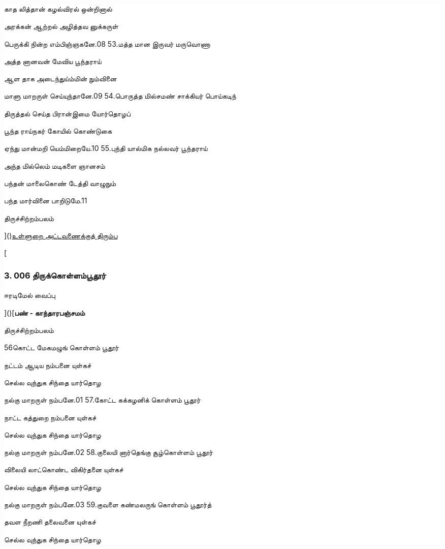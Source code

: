 காத லித்தான் கழல்விரல் ஒன்றினால்  

அரக்கன் ஆற்றல் அழித்தவ னுக்கருள்  

பெருக்கி நின்ற எம்பிஞ்ஞகனே.08  53.மத்த மான இருவர் மருவொணா  

அத்த னானவன் மேவிய பூந்தராய்  

ஆள தாக அடைந்துய்ம்மின் நும்வினை  

மாளு மாறருள் செய்யுந்தானே.09  54.பொருத்த மில்சமண் சாக்கியர் பொய்கடிந்  

திருத்தல் செய்த பிரான்இமை யோர்தொழப்  

பூந்த ராய்நகர் கோயில் கொண்டுகை  

ஏந்து மான்மறி யெம்மிறையே.10  55.புந்தி யால்மிக நல்லவர் பூந்தராய்  

அந்த மில்லெம் மடிகளை ஞானசம்  

பந்தன் மாலைகொண் டேத்தி வாழுநும்  

பந்த மார்வினை பாறிடுமே.11  

திருச்சிற்றம்பலம்  

]()[உள்ளுறை அட்டவணைக்குத் திரும்ப](https://www.projectmadurai.org/pm_etexts/utf8/pmuni0173.html#hd3005)  

[  

### 3. 006 திருக்கொள்ளம்பூதூர்  

ஈரடிமேல் வைப்பு  

  

]()[**பண் - காந்தாரபஞ்சமம்**  

திருச்சிற்றம்பலம்  

  

56கொட்ட மேகமழுங் கொள்ளம் பூதூர்  

நட்டம் ஆடிய நம்பனை யுள்கச்  

செல்ல வுந்துக சிந்தை யார்தொழ  

நல்கு மாறருள் நம்பனே.01  57.கோட்ட கக்கழனிக் கொள்ளம் பூதூர்  

நாட்ட கத்துறை நம்பனை யுள்கச்  

செல்ல வுந்துக சிந்தை யார்தொழ  

நல்கு மாறருள் நம்பனே.02  58.குலையி னார்தெங்கு சூழ்கொள்ளம் பூதூர்  

விலையி லாட்கொண்ட விகிர்தனை யுள்கச்  

செல்ல வுந்துக சிந்தை யார்தொழ  

நல்கு மாறருள் நம்பனே.03  59.குவளை கண்மலருங் கொள்ளம் பூதூர்த்  

தவள நீறணி தலைவனை யுள்கச்  

செல்ல வுந்துக சிந்தை யார்தொழ  
